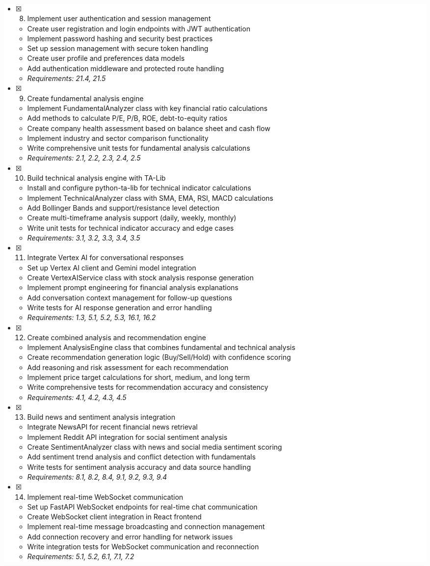 - [x] 8. Implement user authentication and session management
  - Create user registration and login endpoints with JWT authentication
  - Implement password hashing and security best practices
  - Set up session management with secure token handling
  - Create user profile and preferences data models
  - Add authentication middleware and protected route handling
  - _Requirements: 21.4, 21.5_

- [x] 9. Create fundamental analysis engine
  - Implement FundamentalAnalyzer class with key financial ratio calculations
  - Add methods to calculate P/E, P/B, ROE, debt-to-equity ratios
  - Create company health assessment based on balance sheet and cash flow
  - Implement industry and sector comparison functionality
  - Write comprehensive unit tests for fundamental analysis calculations
  - _Requirements: 2.1, 2.2, 2.3, 2.4, 2.5_

- [x] 10. Build technical analysis engine with TA-Lib
  - Install and configure python-ta-lib for technical indicator calculations
  - Implement TechnicalAnalyzer class with SMA, EMA, RSI, MACD calculations
  - Add Bollinger Bands and support/resistance level detection
  - Create multi-timeframe analysis support (daily, weekly, monthly)
  - Write unit tests for technical indicator accuracy and edge cases
  - _Requirements: 3.1, 3.2, 3.3, 3.4, 3.5_

- [x] 11. Integrate Vertex AI for conversational responses
  - Set up Vertex AI client and Gemini model integration
  - Create VertexAIService class with stock analysis response generation
  - Implement prompt engineering for financial analysis explanations
  - Add conversation context management for follow-up questions
  - Write tests for AI response generation and error handling
  - _Requirements: 1.3, 5.1, 5.2, 5.3, 16.1, 16.2_

- [x] 12. Create combined analysis and recommendation engine
  - Implement AnalysisEngine class that combines fundamental and technical analysis
  - Create recommendation generation logic (Buy/Sell/Hold) with confidence scoring
  - Add reasoning and risk assessment for each recommendation
  - Implement price target calculations for short, medium, and long term
  - Write comprehensive tests for recommendation accuracy and consistency
  - _Requirements: 4.1, 4.2, 4.3, 4.5_

- [x] 13. Build news and sentiment analysis integration
  - Integrate NewsAPI for recent financial news retrieval
  - Implement Reddit API integration for social sentiment analysis
  - Create SentimentAnalyzer class with news and social media sentiment scoring
  - Add sentiment trend analysis and conflict detection with fundamentals
  - Write tests for sentiment analysis accuracy and data source handling
  - _Requirements: 8.1, 8.2, 8.4, 9.1, 9.2, 9.3, 9.4_

- [x] 14. Implement real-time WebSocket communication
  - Set up FastAPI WebSocket endpoints for real-time chat communication
  - Create WebSocket client integration in React frontend
  - Implement real-time message broadcasting and connection management
  - Add connection recovery and error handling for network issues
  - Write integration tests for WebSocket communication and reconnection
  - _Requirements: 5.1, 5.2, 6.1, 7.1, 7.2_
